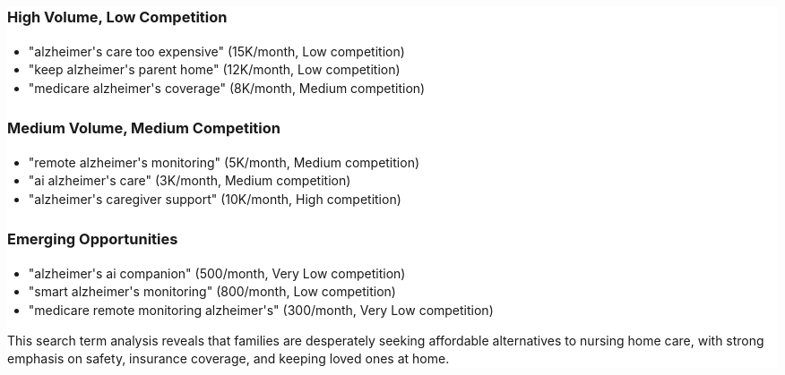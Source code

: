 ### High Volume, Low Competition
- "alzheimer's care too expensive" (15K/month, Low competition)
- "keep alzheimer's parent home" (12K/month, Low competition)
- "medicare alzheimer's coverage" (8K/month, Medium competition)

### Medium Volume, Medium Competition
- "remote alzheimer's monitoring" (5K/month, Medium competition)
- "ai alzheimer's care" (3K/month, Medium competition)
- "alzheimer's caregiver support" (10K/month, High competition)

### Emerging Opportunities
- "alzheimer's ai companion" (500/month, Very Low competition)
- "smart alzheimer's monitoring" (800/month, Low competition)
- "medicare remote monitoring alzheimer's" (300/month, Very Low competition)

This search term analysis reveals that families are desperately seeking affordable alternatives to nursing home care, with strong emphasis on safety, insurance coverage, and keeping loved ones at home.